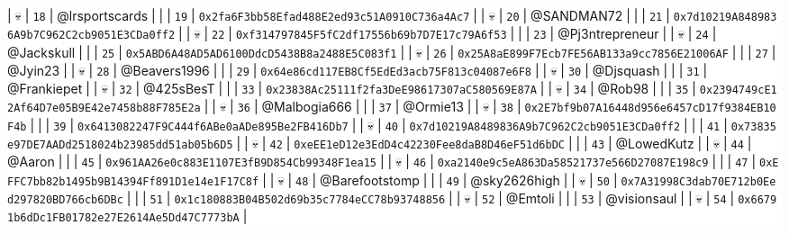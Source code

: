 | 💀 | `18` | @lrsportscards |
|  | `19` | `0x2fa6F3bb58Efad488E2ed93c51A0910C736a4Ac7` |
| 💀 | `20` | @SANDMAN72 |
|  | `21` | `0x7d10219A8489836A9b7C962C2cb9051E3CDa0ff2` |
| 💀 | `22` | `0xf314797845F5fC2df17556b69b7D7E17c79A6f53` |
|  | `23` | @Pj3ntrepreneur |
| 💀 | `24` | @Jackskull |
|  | `25` | `0x5ABD6A48AD5AD6100DdcD5438B8a2488E5C083f1` |
| 💀 | `26` | `0x25A8aE899F7Ecb7FE56AB133a9cc7856E21006AF` |
|  | `27` | @Jyin23 |
| 💀 | `28` | @Beavers1996 |
|  | `29` | `0x64e86cd117EB8Cf5EdEd3acb75F813c04087e6F8` |
| 💀 | `30` | @Djsquash |
|  | `31` | @Frankiepet |
| 💀 | `32` | @425sBesT |
|  | `33` | `0x23838Ac25111f2fa3DeE98617307aC580569E87A` |
| 💀 | `34` | @Rob98 |
|  | `35` | `0x2394749cE12Af64D7e05B9E42e7458b88F785E2a` |
| 💀 | `36` | @Malbogia666 |
|  | `37` | @Ormie13 |
| 💀 | `38` | `0x2E7bf9b07A16448d956e6457cD17f9384EB10F4b` |
|  | `39` | `0x6413082247F9C444f6ABe0aADe895Be2FB416Db7` |
| 💀 | `40` | `0x7d10219A8489836A9b7C962C2cb9051E3CDa0ff2` |
|  | `41` | `0x73835e97DE7AADd2518024b23985dd51ab05b6D5` |
| 💀 | `42` | `0xeEE1eD12e3EdD4c42230Fee8daB8D46eF51d6bDC` |
|  | `43` | @LowedKutz |
| 💀 | `44` | @Aaron |
|  | `45` | `0x961AA26e0c883E1107E3fB9D854Cb99348F1ea15` |
| 💀 | `46` | `0xa2140e9c5eA863Da58521737e566D27087E198c9` |
|  | `47` | `0xEFFC7bb82b1495b9B14394Ff891D1e14e1F17C8f` |
| 💀 | `48` | @Barefootstomp |
|  | `49` | @sky2626high |
| 💀 | `50` | `0x7A31998C3dab70E712b0Eed297820BD766cb6DBc` |
|  | `51` | `0x1c180883B04B502d69b35c7784eCC78b93748856` |
| 💀 | `52` | @Emtoli |
|  | `53` | @visionsaul |
| 💀 | `54` | `0x66791b6dDc1FB01782e27E2614Ae5Dd47C7773bA` |